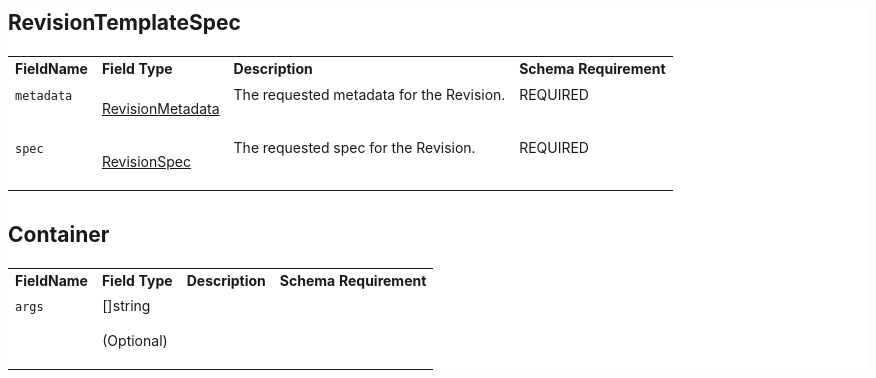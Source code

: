    </td>
  </tr>
</table>

## RevisionTemplateSpec

<table>
  <tr>
   <td><strong>FieldName</strong>
   </td>
   <td><strong>Field Type</strong>
   </td>
   <td><strong>Description</strong>
   </td>
   <td><strong>Schema Requirement</strong>
   </td>
  </tr>
  <tr>
   <td><code>metadata</code>
   </td>
   <td>

<a href="#metadata-3">RevisionMetadata</a>

   </td>
   <td>The requested metadata for the Revision.
   </td>
   <td>REQUIRED
   </td>
  </tr>
  <tr>
   <td><code>spec</code>
   </td>
   <td>

<a href="#spec-3">RevisionSpec</a>

   </td>
   <td>The requested spec for the Revision.
   </td>
   <td>REQUIRED
   </td>
  </tr>
</table>

## Container

<table>
  <tr>
   <td><strong>FieldName</strong>
   </td>
   <td><strong>Field Type</strong>
   </td>
   <td><strong>Description</strong>
   </td>
   <td><strong>Schema Requirement</strong>
   </td>
  </tr>
  <tr>
   <td><code>args</code>
   </td>
   <td>[]string
<p>
(Optional)
   </td>